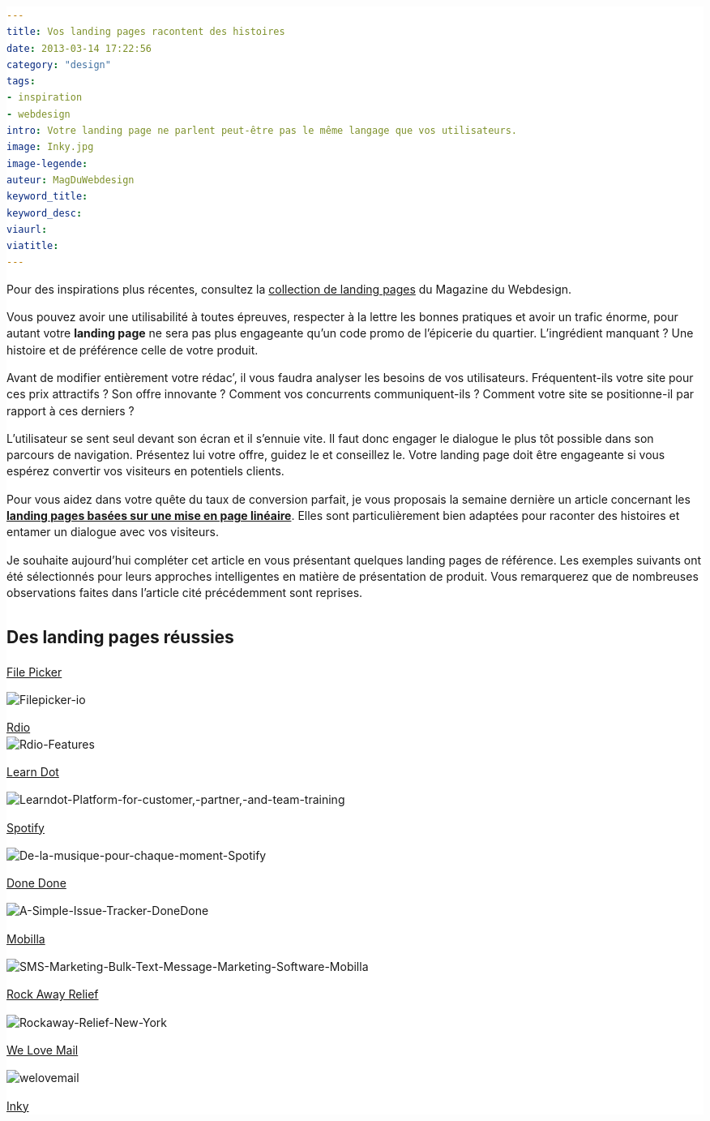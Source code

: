 ```yaml
---
title: Vos landing pages racontent des histoires
date: 2013-03-14 17:22:56
category: "design"
tags:
- inspiration
- webdesign
intro: Votre landing page ne parlent peut-être pas le même langage que vos utilisateurs.
image: Inky.jpg
image-legende:
auteur: MagDuWebdesign
keyword_title:
keyword_desc:
viaurl:
viatitle:
---
```

<p class="panel radius">Pour des inspirations plus récentes, consultez la <a href="http://www.magazineduwebdesign.com/inspirations/ui-design/sites-web/formats/landing-pages/">collection de landing pages</a> du Magazine du Webdesign.</p>
<p>Vous pouvez avoir une utilisabilité à toutes épreuves, respecter à la lettre les bonnes pratiques et avoir un trafic énorme, pour autant votre <strong>landing page</strong> ne sera pas plus engageante qu’un code promo de l’épicerie du quartier. L’ingrédient manquant ? Une histoire et de préférence celle de votre produit.</p>
<p>Avant de modifier entièrement votre rédac’, il vous faudra analyser les besoins de vos utilisateurs. Fréquentent-ils votre site pour ces prix attractifs ? Son offre innovante ? Comment vos concurrents communiquent-ils ? Comment votre site se positionne-il par rapport à ces derniers ?</p>
<p>L’utilisateur se sent seul devant son écran et il s’ennuie vite. Il faut donc engager le dialogue le plus tôt possible dans son parcours de navigation. Présentez lui votre offre, guidez le et conseillez le. Votre landing page doit être engageante si vous espérez convertir vos visiteurs en potentiels clients.</p>
<p>Pour vous aidez dans votre quête du taux de conversion parfait, je vous proposais la semaine dernière un article concernant les <strong><a title="Pourquoi les landing pages sont de plus en plus longues ?" href="http://magazineduwebdesign.com/site-one-page-avantages-story-telling">landing pages basées sur une mise en page linéaire</a></strong>. Elles sont particulièrement bien adaptées pour raconter des histoires et entamer un dialogue avec vos visiteurs.</p>
<p>Je souhaite aujourd’hui compléter cet article en vous présentant quelques landing pages de référence. Les exemples suivants ont été sélectionnés pour leurs approches intelligentes en matière de présentation de produit. Vous remarquerez que de nombreuses observations faites dans l’article cité précédemment sont reprises.</p>
<h2>Des landing pages réussies</h2>
<p><a href="https://www.filepicker.io/" target="_blank">File Picker</a></p>
<p><img class="alignnone size-full wp-image-4014" title="Filepicker-io" src="https://s3-eu-west-1.amazonaws.com/mdw-images/large/Filepicker-io.jpg" alt="Filepicker-io" width="555" height="290"></p>
<div><a href="http://www.rdio.com/features/" target="_blank">Rdio</a></div>
<div><img class="alignnone size-full wp-image-4022" title="Rdio-Features" src="https://s3-eu-west-1.amazonaws.com/mdw-images/large/Rdio-Features.jpg" alt="Rdio-Features" width="555" height="290"></div>
<p><a href="http://www.learndot.com/?__lsa=118700d3" target="_blank">Learn Dot</a></p>
<p><img class="alignnone size-full wp-image-4020" title="Learndot-Platform-for-customer,-partner,-and-team-training" src="https://s3-eu-west-1.amazonaws.com/mdw-images/large/Learndot-Platform-for-customer-partner-and-team-training.jpg" alt="Learndot-Platform-for-customer,-partner,-and-team-training" width="555" height="290"></p>
<p><a href="https://www.spotify.com/fr/#features" target="_blank">Spotify</a></p>
<p><img class="alignnone size-full wp-image-4013" title="De-la-musique-pour-chaque-moment-Spotify" src="https://s3-eu-west-1.amazonaws.com/mdw-images/large/De-la-musique-pour-chaque-moment-Spotify.jpg" alt="De-la-musique-pour-chaque-moment-Spotify" width="555" height="291"></p>
<p><a href="http://www.getdonedone.com/" target="_blank">Done Done</a></p>
<p><img class="alignnone size-full wp-image-4012" title="A-Simple-Issue-Tracker-DoneDone" src="https://s3-eu-west-1.amazonaws.com/mdw-images/large/A-Simple-Issue-Tracker-DoneDone.jpg" alt="A-Simple-Issue-Tracker-DoneDone" width="555" height="290"></p>
<p><a href="http://www.getmobilla.com/" target="_blank">Mobilla</a></p>
<p><img class="alignnone size-full wp-image-4027" title="SMS-Marketing-Bulk-Text-Message-Marketing-Software-Mobilla" src="https://s3-eu-west-1.amazonaws.com/mdw-images/large/SMS-Marketing-Bulk-Text-Message-Marketing-Software-Mobilla.jpg" alt="SMS-Marketing-Bulk-Text-Message-Marketing-Software-Mobilla" width="555" height="290"></p>
<p><a href="http://rockawayrelief.com/" target="_blank">Rock Away Relief</a></p>
<p><img class="alignnone size-full wp-image-4024" title="Rockaway-Relief-New-York" src="https://s3-eu-west-1.amazonaws.com/mdw-images/large/Rockaway-Relief-New-York.jpg" alt="Rockaway-Relief-New-York" width="555" height="290"></p>
<p><a href="https://welovemail.com/" target="_blank">We Love Mail</a></p>
<p><img class="alignnone size-full wp-image-4031" title="welovemail" src="https://s3-eu-west-1.amazonaws.com/mdw-images/large/welovemail.jpg" alt="welovemail" width="555" height="290"></p>
<p><a href="http://inky.com/" target="_blank">Inky</a></p>